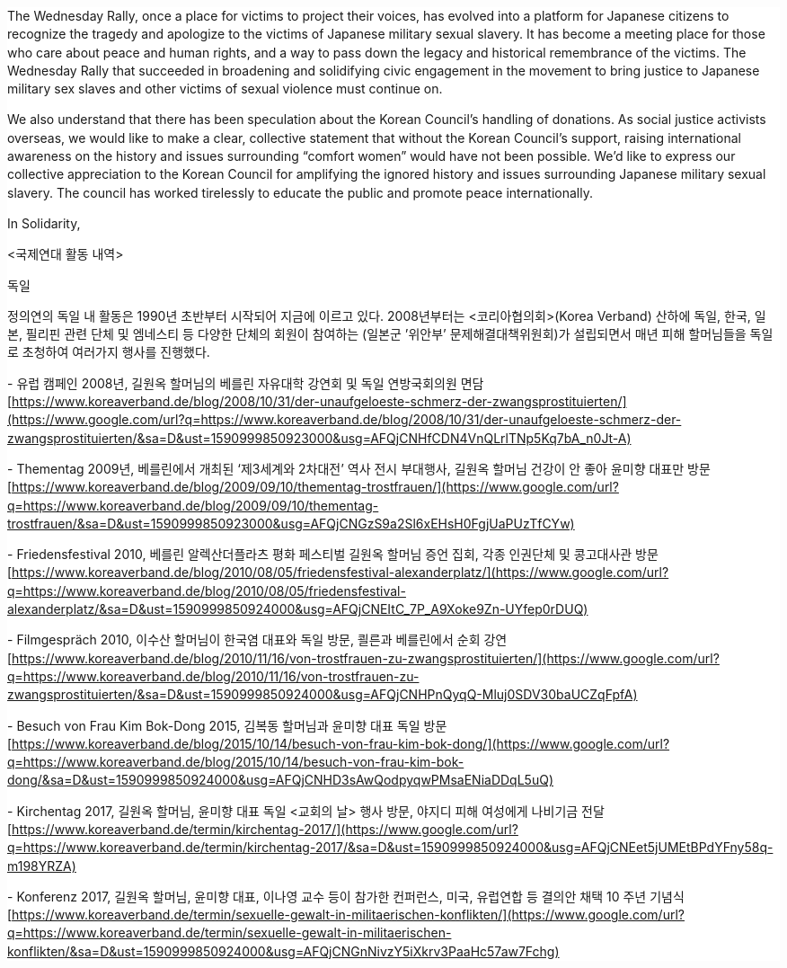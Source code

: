 The Wednesday Rally, once a place for victims to project their voices, has evolved into a platform for Japanese citizens to recognize the tragedy and apologize to the victims of Japanese military sexual slavery. It has become a meeting place for those who care about peace and human rights, and a way to pass down the legacy and historical remembrance of the victims. The Wednesday Rally that succeeded in broadening and solidifying civic engagement in the movement to bring justice to Japanese military sex slaves and other victims of sexual violence must continue on.

We also understand that there has been speculation about the Korean Council’s handling of donations. As social justice activists overseas, we would like to make a clear, collective statement that without the Korean Council’s support, raising international awareness on the history and issues surrounding “comfort women” would have not been possible. We’d like to express our collective appreciation to the Korean Council for amplifying the ignored history and issues surrounding Japanese military sexual slavery. The council has worked tirelessly to educate the public and promote peace internationally.

In Solidarity,

<국제연대 활동 내역>

독일

정의연의 독일 내 활동은 1990년 초반부터 시작되어 지금에 이르고 있다. 2008년부터는 <코리아협의회>(Korea Verband) 산하에 독일, 한국, 일본, 필리핀 관련 단체 및 엠네스티 등 다양한 단체의 회원이 참여하는 <AG Trostfrauen>(일본군 ’위안부’ 문제해결대책위원회)가 설립되면서 매년 피해 할머님들을 독일로 초청하여 여러가지 행사를 진행했다.

\- 유럽 캠페인 2008년, 길원옥 할머님의 베를린 자유대학 강연회 및 독일 연방국회의원 면담  
[https://www.koreaverband.de/blog/2008/10/31/der-unaufgeloeste-schmerz-der-zwangsprostituierten/](https://www.google.com/url?q=https://www.koreaverband.de/blog/2008/10/31/der-unaufgeloeste-schmerz-der-zwangsprostituierten/&sa=D&ust=1590999850923000&usg=AFQjCNHfCDN4VnQLrlTNp5Kq7bA_n0Jt-A)

\- Thementag 2009년, 베를린에서 개최된 ‘제3세계와 2차대전’ 역사 전시 부대행사, 길원옥 할머님 건강이 안 좋아 윤미향 대표만 방문  
[https://www.koreaverband.de/blog/2009/09/10/thementag-trostfrauen/](https://www.google.com/url?q=https://www.koreaverband.de/blog/2009/09/10/thementag-trostfrauen/&sa=D&ust=1590999850923000&usg=AFQjCNGzS9a2Sl6xEHsH0FgjUaPUzTfCYw)

\- Friedensfestival 2010, 베를린 알렉산더플라츠 평화 페스티벌 길원옥 할머님 증언 집회, 각종 인권단체 및 콩고대사관 방문  
[https://www.koreaverband.de/blog/2010/08/05/friedensfestival-alexanderplatz/](https://www.google.com/url?q=https://www.koreaverband.de/blog/2010/08/05/friedensfestival-alexanderplatz/&sa=D&ust=1590999850924000&usg=AFQjCNEItC_7P_A9Xoke9Zn-UYfep0rDUQ)

\- Filmgespräch 2010, 이수산 할머님이 한국염 대표와 독일 방문, 쾰른과 베를린에서 순회 강연  
[https://www.koreaverband.de/blog/2010/11/16/von-trostfrauen-zu-zwangsprostituierten/](https://www.google.com/url?q=https://www.koreaverband.de/blog/2010/11/16/von-trostfrauen-zu-zwangsprostituierten/&sa=D&ust=1590999850924000&usg=AFQjCNHPnQyqQ-Mluj0SDV30baUCZqFpfA)

\- Besuch von Frau Kim Bok-Dong 2015, 김복동 할머님과 윤미향 대표 독일 방문  
[https://www.koreaverband.de/blog/2015/10/14/besuch-von-frau-kim-bok-dong/](https://www.google.com/url?q=https://www.koreaverband.de/blog/2015/10/14/besuch-von-frau-kim-bok-dong/&sa=D&ust=1590999850924000&usg=AFQjCNHD3sAwQodpyqwPMsaENiaDDqL5uQ)

\- Kirchentag 2017, 길원옥 할머님, 윤미향 대표 독일 <교회의 날> 행사 방문, 야지디 피해 여성에게 나비기금 전달  
[https://www.koreaverband.de/termin/kirchentag-2017/](https://www.google.com/url?q=https://www.koreaverband.de/termin/kirchentag-2017/&sa=D&ust=1590999850924000&usg=AFQjCNEet5jUMEtBPdYFny58q-m198YRZA)

\- Konferenz 2017, 길원옥 할머님, 윤미향 대표, 이나영 교수 등이 참가한 컨퍼런스, 미국, 유럽연합 등 결의안 채택 10 주년 기념식  
[https://www.koreaverband.de/termin/sexuelle-gewalt-in-militaerischen-konflikten/](https://www.google.com/url?q=https://www.koreaverband.de/termin/sexuelle-gewalt-in-militaerischen-konflikten/&sa=D&ust=1590999850924000&usg=AFQjCNGnNivzY5iXkrv3PaaHc57aw7Fchg)
